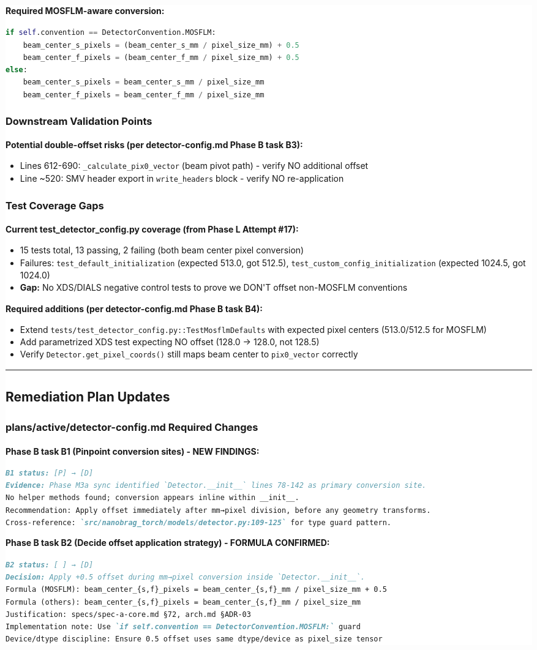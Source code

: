 **Required MOSFLM-aware conversion:**
```python
if self.convention == DetectorConvention.MOSFLM:
    beam_center_s_pixels = (beam_center_s_mm / pixel_size_mm) + 0.5
    beam_center_f_pixels = (beam_center_f_mm / pixel_size_mm) + 0.5
else:
    beam_center_s_pixels = beam_center_s_mm / pixel_size_mm
    beam_center_f_pixels = beam_center_f_mm / pixel_size_mm
```

### Downstream Validation Points

**Potential double-offset risks (per detector-config.md Phase B task B3):**
- Lines 612-690: `_calculate_pix0_vector` (beam pivot path) - verify NO additional offset
- Line ~520: SMV header export in `write_headers` block - verify NO re-application

### Test Coverage Gaps

**Current test_detector_config.py coverage (from Phase L Attempt #17):**
- 15 tests total, 13 passing, 2 failing (both beam center pixel conversion)
- Failures: `test_default_initialization` (expected 513.0, got 512.5), `test_custom_config_initialization` (expected 1024.5, got 1024.0)
- **Gap:** No XDS/DIALS negative control tests to prove we DON'T offset non-MOSFLM conventions

**Required additions (per detector-config.md Phase B task B4):**
- Extend `tests/test_detector_config.py::TestMosflmDefaults` with expected pixel centers (513.0/512.5 for MOSFLM)
- Add parametrized XDS test expecting NO offset (128.0 → 128.0, not 128.5)
- Verify `Detector.get_pixel_coords()` still maps beam center to `pix0_vector` correctly

---

## Remediation Plan Updates

### plans/active/detector-config.md Required Changes

**Phase B task B1 (Pinpoint conversion sites) - NEW FINDINGS:**
```markdown
B1 status: [P] → [D]
Evidence: Phase M3a sync identified `Detector.__init__` lines 78-142 as primary conversion site.
No helper methods found; conversion appears inline within __init__.
Recommendation: Apply offset immediately after mm→pixel division, before any geometry transforms.
Cross-reference: `src/nanobrag_torch/models/detector.py:109-125` for type guard pattern.
```

**Phase B task B2 (Decide offset application strategy) - FORMULA CONFIRMED:**
```markdown
B2 status: [ ] → [D]
Decision: Apply +0.5 offset during mm→pixel conversion inside `Detector.__init__`.
Formula (MOSFLM): beam_center_{s,f}_pixels = beam_center_{s,f}_mm / pixel_size_mm + 0.5
Formula (others): beam_center_{s,f}_pixels = beam_center_{s,f}_mm / pixel_size_mm
Justification: specs/spec-a-core.md §72, arch.md §ADR-03
Implementation note: Use `if self.convention == DetectorConvention.MOSFLM:` guard
Device/dtype discipline: Ensure 0.5 offset uses same dtype/device as pixel_size tensor
```
